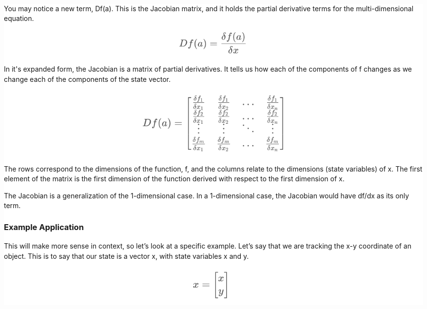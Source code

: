 You may notice a new term, Df(a). This is the Jacobian matrix, and it holds the partial derivative terms for the multi-dimensional equation.

<p align="center">
<img src="img/jacobian.png" alt="drawing" width="150"/>
</p>

In it's expanded form, the Jacobian is a matrix of partial derivatives. It tells us how each of the components of f changes as we change each of the components of the state vector.

<p align="center">
<img src="img/jacobian1.png" alt="drawing" width="300"/>
</p>

The rows correspond to the dimensions of the function, f, and the columns relate to the dimensions (state variables) of x. The first element of the matrix is the first dimension of the function derived with respect to the first dimension of x.

The Jacobian is a generalization of the 1-dimensional case. In a 1-dimensional case, the Jacobian would have df/dx as its only term.

### Example Application
This will make more sense in context, so let’s look at a specific example. Let’s say that we are tracking the x-y coordinate of an object. This is to say that our state is a vector x, with state variables x and y.

<p align="center">
<img src="img/ex1.png" alt="drawing" width="100"/>
</p>
